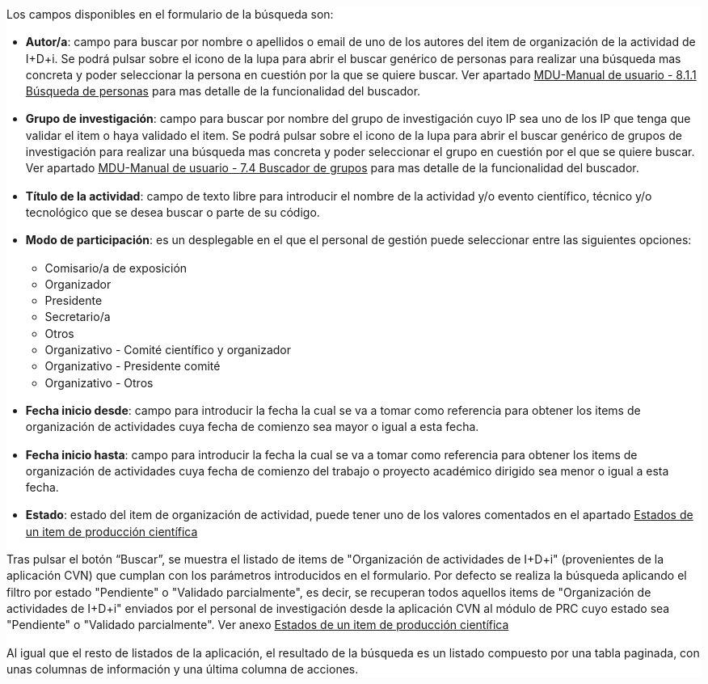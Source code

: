Los campos disponibles en el formulario de la búsqueda son:

* **Autor/a**: campo para buscar por nombre o apellidos o email de uno de los autores del item de organización de la actividad de I\+D\+i. Se podrá pulsar sobre el icono de la lupa para abrir el buscar genérico de personas para realizar una búsqueda mas concreta y poder seleccionar la persona en cuestión por la que se quiere buscar. Ver apartado [MDU\-Manual de usuario \- 8\.1\.1 Búsqueda de personas](https://confluence.um.es/confluence/display/HERCULES/MDU+-+Manual+de+usuario#MDUManualdeusuario-8.1.1Buscarpersonas "https://confluence.um.es/confluence/display/HERCULES/MDU+-+Manual+de+usuario#MDUManualdeusuario-8.1.1Buscarpersonas") para mas detalle de la funcionalidad del buscador.
* **Grupo de investigación**: campo para buscar por nombre del grupo de investigación cuyo IP sea uno de los IP que tenga que validar el item o haya validado el item. Se podrá pulsar sobre el icono de la lupa para abrir el buscar genérico de grupos de investigación para realizar una búsqueda mas concreta y poder seleccionar el grupo en cuestión por el que se quiere buscar. Ver apartado [MDU\-Manual de usuario \- 7\.4 Buscador de grupos](https://confluence.um.es/confluence/display/HERCULES/MDU+-+Manual+de+usuario#MDUManualdeusuario-7.4Buscadordegrupos "https://confluence.um.es/confluence/display/HERCULES/MDU+-+Manual+de+usuario#MDUManualdeusuario-7.4Buscadordegrupos") para mas detalle de la funcionalidad del buscador.
* **Título de la actividad**: campo de texto libre para introducir el nombre de la actividad y/o evento científico, técnico y/o tecnológico que se desea buscar o parte de su código.
* **Modo de participación**: es un desplegable en el que el personal de gestión puede seleccionar entre las siguientes opciones:  

	+ Comisario/a de exposición
	+ Organizador
	+ Presidente
	+ Secretario/a
	+ Otros
	+ Organizativo \- Comité científico y organizador
	+ Organizativo \- Presidente comité
	+ Organizativo \- Otros
* **Fecha inicio desde**: campo para introducir la fecha la cual se va a tomar como referencia para obtener los items de organización de actividades cuya fecha de comienzo sea mayor o igual a esta fecha.
* **Fecha inicio hasta**: campo para introducir la fecha la cual se va a tomar como referencia para obtener los items de organización de actividades cuya fecha de comienzo del trabajo o proyecto académico dirigido sea menor o igual a esta fecha.
* **Estado**: estado del item de organización de actividad, puede tener uno de los valores comentados en el apartado [Estados de un item de producción científica](#PRCValidaciónproduccióncientífica-Estadosdeunitemdeproducci%C3%B3ncient%C3%ADfica "#PRCValidaciónproduccióncientífica-Estadosdeunitemdeproducci%C3%B3ncient%C3%ADfica")

Tras pulsar el botón “Buscar”, se muestra el listado de items de "Organización de actividades de I\+D\+i" (provenientes de la aplicación CVN) que cumplan con los parámetros introducidos en el formulario. Por defecto se realiza la búsqueda aplicando el filtro por estado "Pendiente" o "Validado parcialmente", es decir, se recuperan todos aquellos items de "Organización de actividades de I\+D\+i" enviados por el personal de investigación desde la aplicación CVN al módulo de PRC cuyo estado sea "Pendiente" o "Validado parcialmente". Ver anexo [Estados de un item de producción científica](#PRCValidaciónproduccióncientífica-Estadosdeunitemdeproducci%C3%B3ncient%C3%ADfica "#PRCValidaciónproduccióncientífica-Estadosdeunitemdeproducci%C3%B3ncient%C3%ADfica")

Al igual que el resto de listados de la aplicación, el resultado de la búsqueda es un listado compuesto por una tabla paginada, con unas columnas de información y una última columna de acciones.
